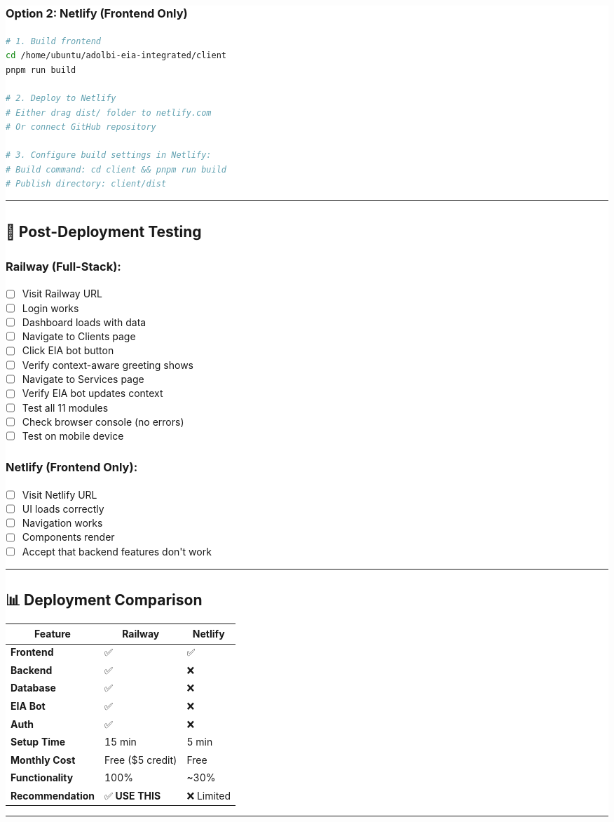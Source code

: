 ### Option 2: Netlify (Frontend Only)

```bash
# 1. Build frontend
cd /home/ubuntu/adolbi-eia-integrated/client
pnpm run build

# 2. Deploy to Netlify
# Either drag dist/ folder to netlify.com
# Or connect GitHub repository

# 3. Configure build settings in Netlify:
# Build command: cd client && pnpm run build
# Publish directory: client/dist
```

---

## 🧪 Post-Deployment Testing

### Railway (Full-Stack):
- [ ] Visit Railway URL
- [ ] Login works
- [ ] Dashboard loads with data
- [ ] Navigate to Clients page
- [ ] Click EIA bot button
- [ ] Verify context-aware greeting shows
- [ ] Navigate to Services page
- [ ] Verify EIA bot updates context
- [ ] Test all 11 modules
- [ ] Check browser console (no errors)
- [ ] Test on mobile device

### Netlify (Frontend Only):
- [ ] Visit Netlify URL
- [ ] UI loads correctly
- [ ] Navigation works
- [ ] Components render
- [ ] Accept that backend features don't work

---

## 📊 Deployment Comparison

| Feature | Railway | Netlify |
|---------|---------|---------|
| **Frontend** | ✅ | ✅ |
| **Backend** | ✅ | ❌ |
| **Database** | ✅ | ❌ |
| **EIA Bot** | ✅ | ❌ |
| **Auth** | ✅ | ❌ |
| **Setup Time** | 15 min | 5 min |
| **Monthly Cost** | Free ($5 credit) | Free |
| **Functionality** | 100% | ~30% |
| **Recommendation** | ✅ **USE THIS** | ❌ Limited |

---